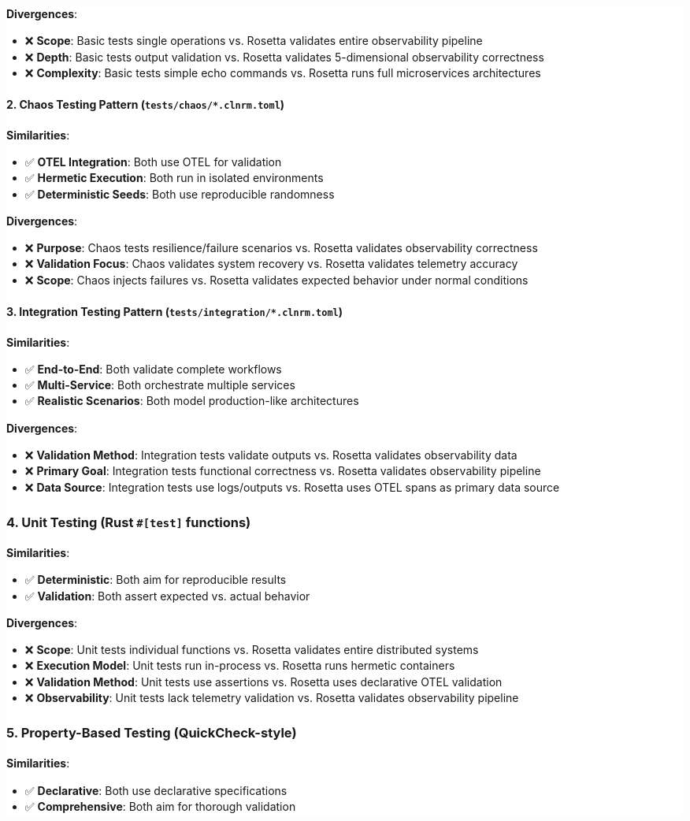 **Divergences**:
- ❌ **Scope**: Basic tests single operations vs. Rosetta validates entire observability pipeline
- ❌ **Depth**: Basic tests output validation vs. Rosetta validates 5-dimensional observability correctness
- ❌ **Complexity**: Basic tests simple echo commands vs. Rosetta runs full microservices architectures

#### 2. Chaos Testing Pattern (`tests/chaos/*.clnrm.toml`)
**Similarities**:
- ✅ **OTEL Integration**: Both use OTEL for validation
- ✅ **Hermetic Execution**: Both run in isolated environments
- ✅ **Deterministic Seeds**: Both use reproducible randomness

**Divergences**:
- ❌ **Purpose**: Chaos tests resilience/failure scenarios vs. Rosetta validates observability correctness
- ❌ **Validation Focus**: Chaos validates system recovery vs. Rosetta validates telemetry accuracy
- ❌ **Scope**: Chaos injects failures vs. Rosetta validates expected behavior under normal conditions

#### 3. Integration Testing Pattern (`tests/integration/*.clnrm.toml`)
**Similarities**:
- ✅ **End-to-End**: Both validate complete workflows
- ✅ **Multi-Service**: Both orchestrate multiple services
- ✅ **Realistic Scenarios**: Both model production-like architectures

**Divergences**:
- ❌ **Validation Method**: Integration tests validate outputs vs. Rosetta validates observability data
- ❌ **Primary Goal**: Integration tests functional correctness vs. Rosetta validates observability pipeline
- ❌ **Data Source**: Integration tests use logs/outputs vs. Rosetta uses OTEL spans as primary data source

### 4. Unit Testing (Rust `#[test]` functions)
**Similarities**:
- ✅ **Deterministic**: Both aim for reproducible results
- ✅ **Validation**: Both assert expected vs. actual behavior

**Divergences**:
- ❌ **Scope**: Unit tests individual functions vs. Rosetta validates entire distributed systems
- ❌ **Execution Model**: Unit tests run in-process vs. Rosetta runs hermetic containers
- ❌ **Validation Method**: Unit tests use assertions vs. Rosetta uses declarative OTEL validation
- ❌ **Observability**: Unit tests lack telemetry validation vs. Rosetta validates observability pipeline

### 5. Property-Based Testing (QuickCheck-style)
**Similarities**:
- ✅ **Declarative**: Both use declarative specifications
- ✅ **Comprehensive**: Both aim for thorough validation
